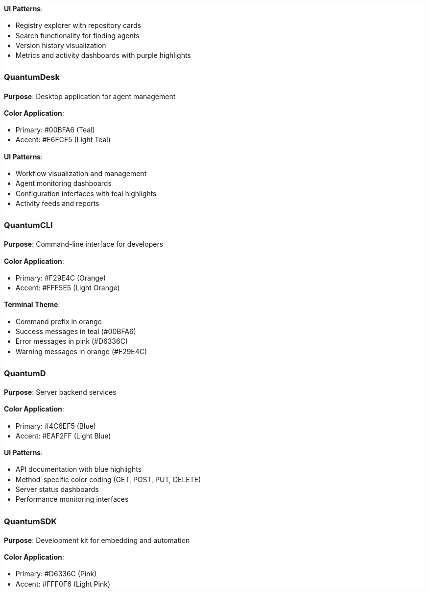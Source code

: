 **UI Patterns**:
- Registry explorer with repository cards
- Search functionality for finding agents
- Version history visualization
- Metrics and activity dashboards with purple highlights

### QuantumDesk

**Purpose**: Desktop application for agent management

**Color Application**:
- Primary: #00BFA6 (Teal)
- Accent: #E6FCF5 (Light Teal)

**UI Patterns**:
- Workflow visualization and management
- Agent monitoring dashboards
- Configuration interfaces with teal highlights
- Activity feeds and reports

### QuantumCLI

**Purpose**: Command-line interface for developers

**Color Application**:
- Primary: #F29E4C (Orange)
- Accent: #FFF5E5 (Light Orange)

**Terminal Theme**:
- Command prefix in orange
- Success messages in teal (#00BFA6)
- Error messages in pink (#D6336C)
- Warning messages in orange (#F29E4C)

### QuantumD

**Purpose**: Server backend services

**Color Application**:
- Primary: #4C6EF5 (Blue)
- Accent: #EAF2FF (Light Blue)

**UI Patterns**:
- API documentation with blue highlights
- Method-specific color coding (GET, POST, PUT, DELETE)
- Server status dashboards
- Performance monitoring interfaces

### QuantumSDK

**Purpose**: Development kit for embedding and automation

**Color Application**:
- Primary: #D6336C (Pink)
- Accent: #FFF0F6 (Light Pink)
